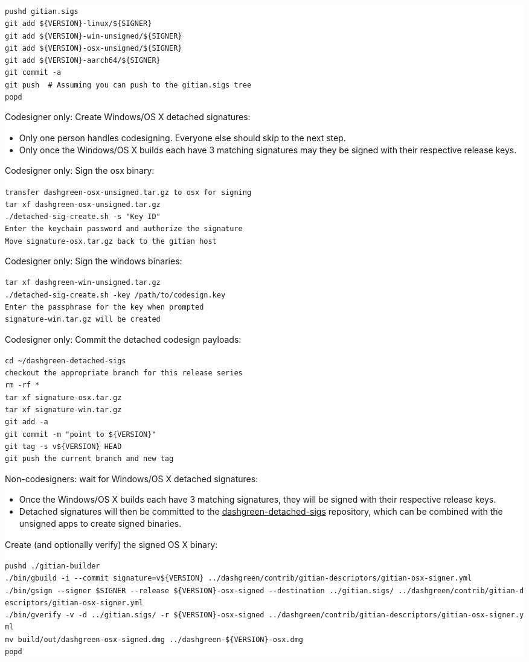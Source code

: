     pushd gitian.sigs
    git add ${VERSION}-linux/${SIGNER}
    git add ${VERSION}-win-unsigned/${SIGNER}
    git add ${VERSION}-osx-unsigned/${SIGNER}
    git add ${VERSION}-aarch64/${SIGNER}
    git commit -a
    git push  # Assuming you can push to the gitian.sigs tree
    popd

Codesigner only: Create Windows/OS X detached signatures:
- Only one person handles codesigning. Everyone else should skip to the next step.
- Only once the Windows/OS X builds each have 3 matching signatures may they be signed with their respective release keys.

Codesigner only: Sign the osx binary:

    transfer dashgreen-osx-unsigned.tar.gz to osx for signing
    tar xf dashgreen-osx-unsigned.tar.gz
    ./detached-sig-create.sh -s "Key ID"
    Enter the keychain password and authorize the signature
    Move signature-osx.tar.gz back to the gitian host

Codesigner only: Sign the windows binaries:

    tar xf dashgreen-win-unsigned.tar.gz
    ./detached-sig-create.sh -key /path/to/codesign.key
    Enter the passphrase for the key when prompted
    signature-win.tar.gz will be created

Codesigner only: Commit the detached codesign payloads:

    cd ~/dashgreen-detached-sigs
    checkout the appropriate branch for this release series
    rm -rf *
    tar xf signature-osx.tar.gz
    tar xf signature-win.tar.gz
    git add -a
    git commit -m "point to ${VERSION}"
    git tag -s v${VERSION} HEAD
    git push the current branch and new tag

Non-codesigners: wait for Windows/OS X detached signatures:

- Once the Windows/OS X builds each have 3 matching signatures, they will be signed with their respective release keys.
- Detached signatures will then be committed to the [dashgreen-detached-sigs](https://github.com/eastcoastcrypto/dashgreen-detached-sigs) repository, which can be combined with the unsigned apps to create signed binaries.

Create (and optionally verify) the signed OS X binary:

    pushd ./gitian-builder
    ./bin/gbuild -i --commit signature=v${VERSION} ../dashgreen/contrib/gitian-descriptors/gitian-osx-signer.yml
    ./bin/gsign --signer $SIGNER --release ${VERSION}-osx-signed --destination ../gitian.sigs/ ../dashgreen/contrib/gitian-descriptors/gitian-osx-signer.yml
    ./bin/gverify -v -d ../gitian.sigs/ -r ${VERSION}-osx-signed ../dashgreen/contrib/gitian-descriptors/gitian-osx-signer.yml
    mv build/out/dashgreen-osx-signed.dmg ../dashgreen-${VERSION}-osx.dmg
    popd
